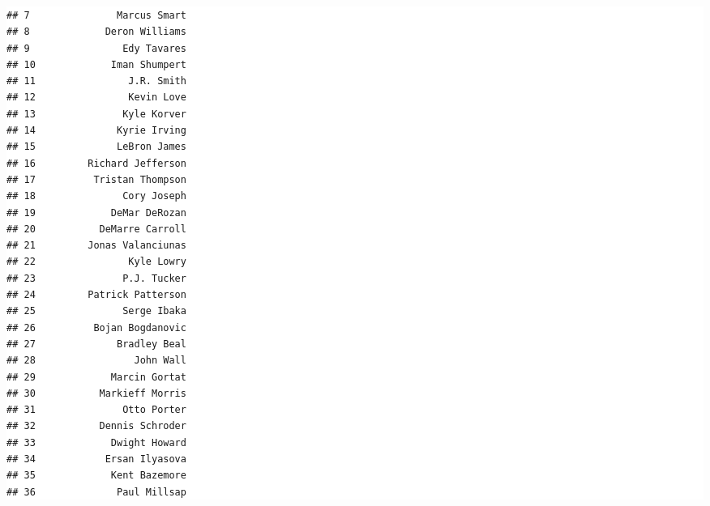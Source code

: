     ## 7               Marcus Smart
    ## 8             Deron Williams
    ## 9                Edy Tavares
    ## 10             Iman Shumpert
    ## 11                J.R. Smith
    ## 12                Kevin Love
    ## 13               Kyle Korver
    ## 14              Kyrie Irving
    ## 15              LeBron James
    ## 16         Richard Jefferson
    ## 17          Tristan Thompson
    ## 18               Cory Joseph
    ## 19             DeMar DeRozan
    ## 20           DeMarre Carroll
    ## 21         Jonas Valanciunas
    ## 22                Kyle Lowry
    ## 23               P.J. Tucker
    ## 24         Patrick Patterson
    ## 25               Serge Ibaka
    ## 26          Bojan Bogdanovic
    ## 27              Bradley Beal
    ## 28                 John Wall
    ## 29             Marcin Gortat
    ## 30           Markieff Morris
    ## 31               Otto Porter
    ## 32           Dennis Schroder
    ## 33             Dwight Howard
    ## 34            Ersan Ilyasova
    ## 35             Kent Bazemore
    ## 36              Paul Millsap